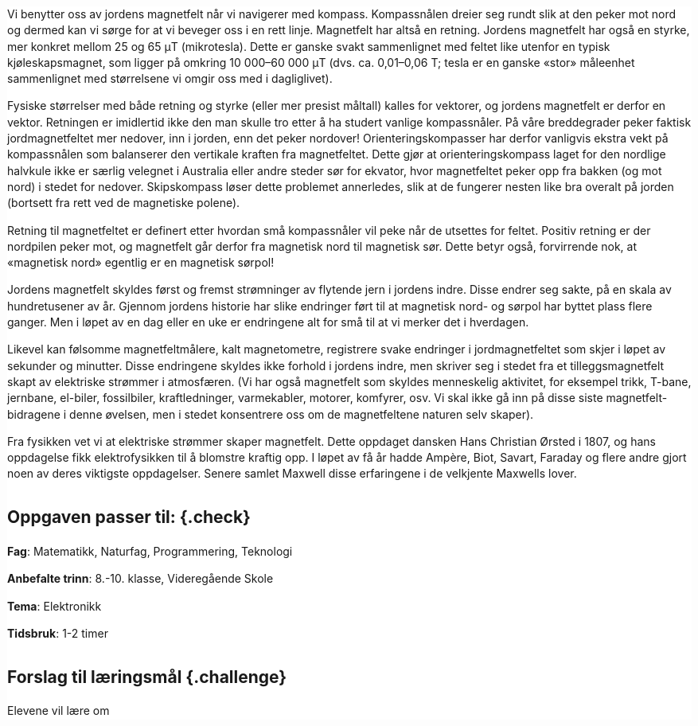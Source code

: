 

Vi benytter oss av jordens magnetfelt når vi navigerer med kompass. Kompassnålen dreier seg rundt slik at den peker mot nord og dermed kan vi sørge for at vi beveger oss i en rett linje. Magnetfelt har altså en retning. Jordens magnetfelt har også en styrke, mer konkret mellom 25 og 65 μT (mikrotesla). Dette er ganske svakt sammenlignet med feltet like utenfor en typisk kjøleskapsmagnet, som ligger på omkring 10 000–60 000 μT (dvs. ca. 0,01–0,06 T; tesla er en ganske «stor» måleenhet sammenlignet med størrelsene vi omgir oss med i dagliglivet).

Fysiske størrelser med både retning og styrke (eller mer presist måltall) kalles for vektorer, og jordens magnetfelt er derfor en vektor. Retningen er imidlertid ikke den man skulle tro etter å ha studert vanlige kompassnåler. På våre breddegrader peker faktisk jordmagnetfeltet mer nedover, inn i jorden, enn det peker nordover! Orienteringskompasser har derfor vanligvis ekstra vekt på kompassnålen som balanserer den vertikale kraften fra magnetfeltet. Dette gjør at orienteringskompass laget for den nordlige halvkule ikke er særlig velegnet i Australia eller andre steder sør for ekvator, hvor magnetfeltet peker opp fra bakken (og mot nord) i stedet for nedover. Skipskompass løser dette problemet annerledes, slik at de fungerer nesten like bra overalt på jorden (bortsett fra rett ved de magnetiske polene).

Retning til magnetfeltet er definert etter hvordan små kompassnåler vil peke når de utsettes for feltet. Positiv retning er der nordpilen peker mot, og magnetfelt går derfor fra magnetisk nord til magnetisk sør. Dette betyr også, forvirrende nok, at «magnetisk nord» egentlig er en magnetisk sørpol!

Jordens magnetfelt skyldes først og fremst strømninger av flytende jern i jordens indre. Disse endrer seg sakte, på en skala av hundretusener av år. Gjennom jordens historie har slike endringer ført til at magnetisk nord- og sørpol har byttet plass flere ganger. Men i løpet av en dag eller en uke er endringene alt for små til at vi merker det i hverdagen.

Likevel kan følsomme magnetfeltmålere, kalt magnetometre, registrere svake endringer i jordmagnetfeltet som skjer i løpet av sekunder og minutter. Disse endringene skyldes ikke forhold i jordens indre, men skriver seg i stedet fra et tilleggsmagnetfelt skapt av elektriske strømmer i atmosfæren. (Vi har også magnetfelt som skyldes menneskelig aktivitet, for eksempel trikk, T-bane, jernbane, el-biler, fossilbiler, kraftledninger, varmekabler, motorer, komfyrer, osv. Vi skal ikke gå inn på disse siste magnetfelt-bidragene i denne øvelsen, men i stedet konsentrere oss om de magnetfeltene naturen selv skaper).

Fra fysikken vet vi at elektriske strømmer skaper magnetfelt. Dette oppdaget dansken Hans Christian Ørsted i 1807, og hans oppdagelse fikk elektrofysikken til å blomstre kraftig opp. I løpet av få år hadde Ampère, Biot, Savart, Faraday og flere andre gjort noen av deres viktigste oppdagelser. Senere samlet Maxwell disse erfaringene i de velkjente Maxwells lover.

## Oppgaven passer til: {.check}

 **Fag**: Matematikk, Naturfag, Programmering, Teknologi

**Anbefalte trinn**: 8.-10. klasse, Videregående Skole

**Tema**: Elektronikk

**Tidsbruk**: 1-2 timer



## Forslag til læringsmål {.challenge}

Elevene vil lære om
